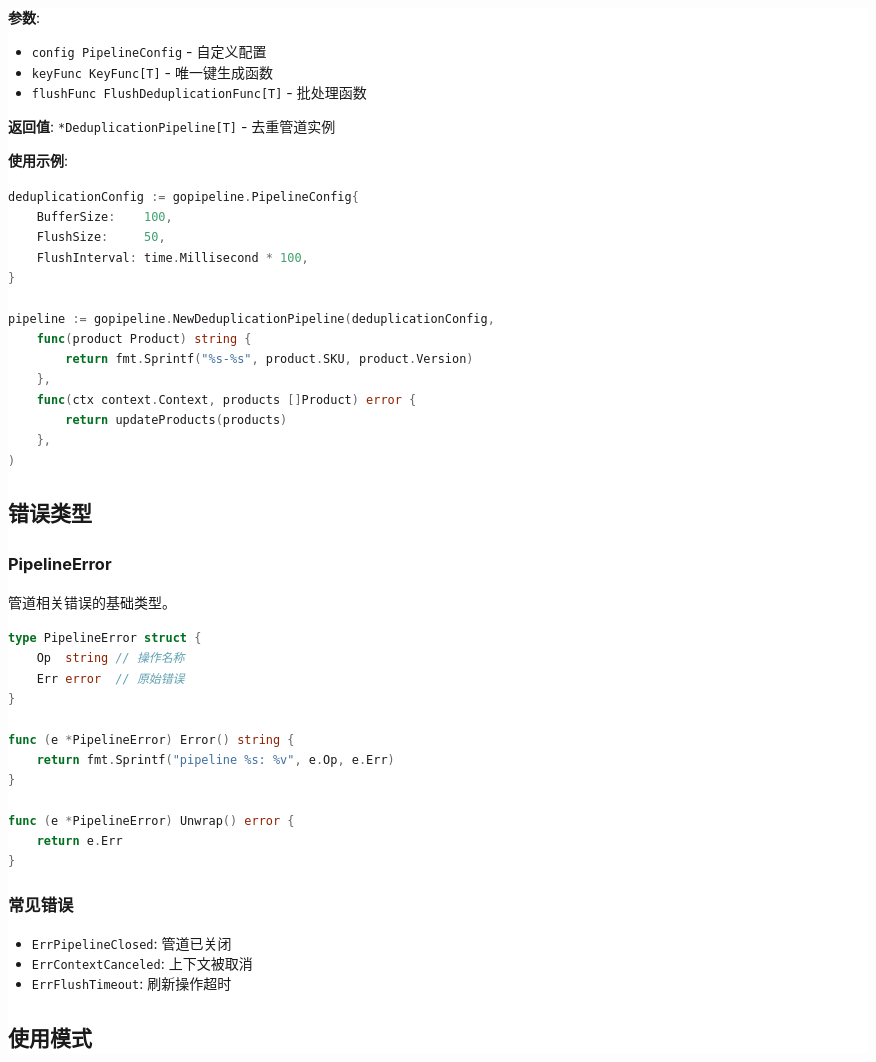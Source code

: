 **参数**:
- `config PipelineConfig` - 自定义配置
- `keyFunc KeyFunc[T]` - 唯一键生成函数
- `flushFunc FlushDeduplicationFunc[T]` - 批处理函数

**返回值**: `*DeduplicationPipeline[T]` - 去重管道实例

**使用示例**:
```go
deduplicationConfig := gopipeline.PipelineConfig{
    BufferSize:    100,
    FlushSize:     50,
    FlushInterval: time.Millisecond * 100,
}

pipeline := gopipeline.NewDeduplicationPipeline(deduplicationConfig,
    func(product Product) string {
        return fmt.Sprintf("%s-%s", product.SKU, product.Version)
    },
    func(ctx context.Context, products []Product) error {
        return updateProducts(products)
    },
)
```

## 错误类型

### PipelineError

管道相关错误的基础类型。

```go
type PipelineError struct {
    Op  string // 操作名称
    Err error  // 原始错误
}

func (e *PipelineError) Error() string {
    return fmt.Sprintf("pipeline %s: %v", e.Op, e.Err)
}

func (e *PipelineError) Unwrap() error {
    return e.Err
}
```

### 常见错误

- `ErrPipelineClosed`: 管道已关闭
- `ErrContextCanceled`: 上下文被取消
- `ErrFlushTimeout`: 刷新操作超时

## 使用模式
